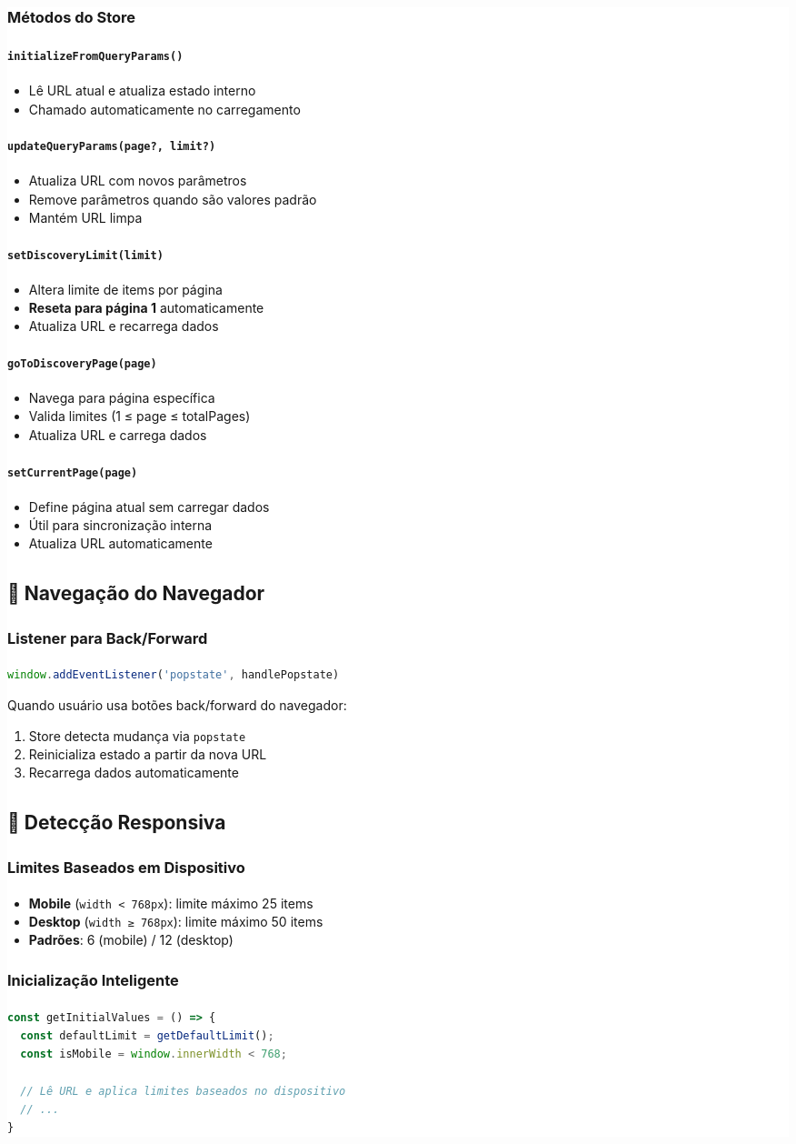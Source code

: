 ### **Métodos do Store**

#### `initializeFromQueryParams()`
- Lê URL atual e atualiza estado interno
- Chamado automaticamente no carregamento

#### `updateQueryParams(page?, limit?)`
- Atualiza URL com novos parâmetros
- Remove parâmetros quando são valores padrão
- Mantém URL limpa

#### `setDiscoveryLimit(limit)`
- Altera limite de items por página
- **Reseta para página 1** automaticamente
- Atualiza URL e recarrega dados

#### `goToDiscoveryPage(page)`
- Navega para página específica
- Valida limites (1 ≤ page ≤ totalPages)
- Atualiza URL e carrega dados

#### `setCurrentPage(page)`
- Define página atual sem carregar dados
- Útil para sincronização interna
- Atualiza URL automaticamente

## 🔄 Navegação do Navegador

### **Listener para Back/Forward**
```typescript
window.addEventListener('popstate', handlePopstate)
```

Quando usuário usa botões back/forward do navegador:
1. Store detecta mudança via `popstate`
2. Reinicializa estado a partir da nova URL
3. Recarrega dados automaticamente

## 📱 Detecção Responsiva

### **Limites Baseados em Dispositivo**
- **Mobile** (`width < 768px`): limite máximo 25 items
- **Desktop** (`width ≥ 768px`): limite máximo 50 items
- **Padrões**: 6 (mobile) / 12 (desktop)

### **Inicialização Inteligente**
```typescript
const getInitialValues = () => {
  const defaultLimit = getDefaultLimit();
  const isMobile = window.innerWidth < 768;
  
  // Lê URL e aplica limites baseados no dispositivo
  // ...
}
```
